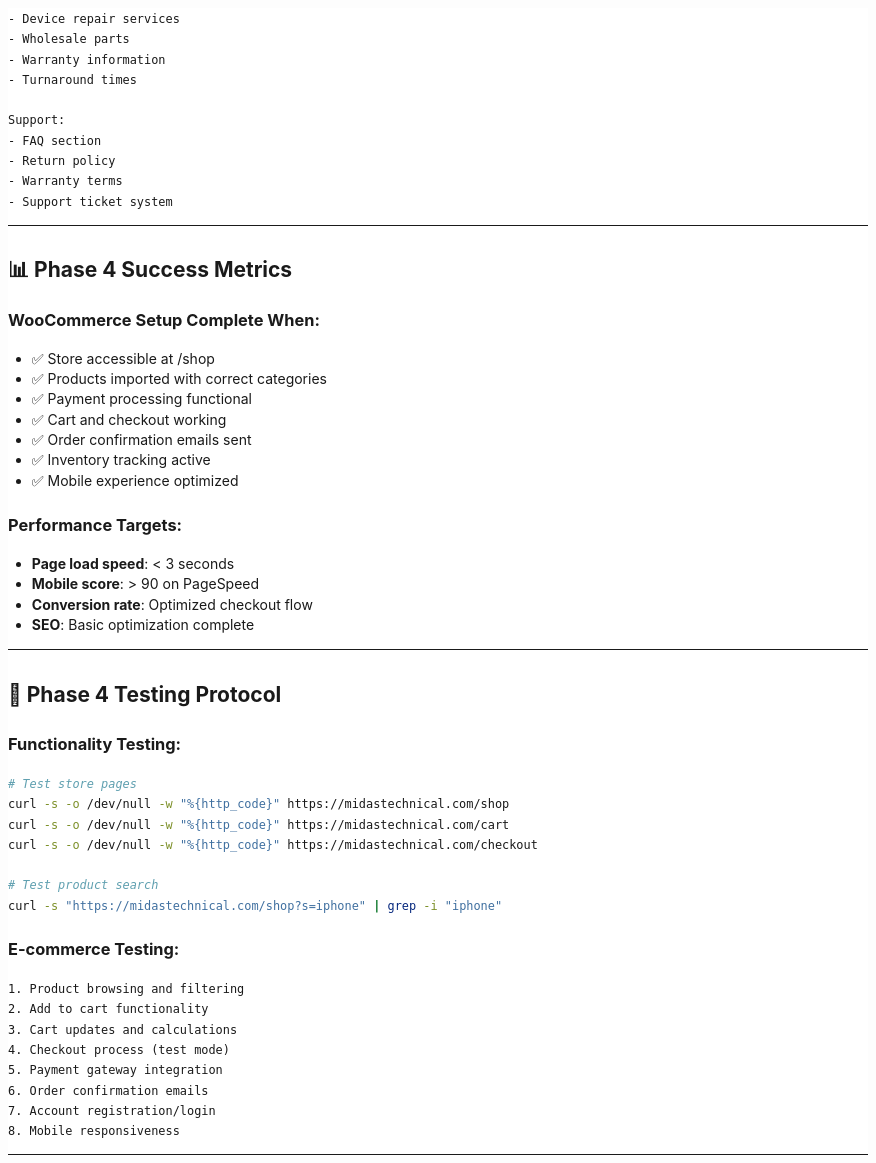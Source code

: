 ```
- Device repair services
- Wholesale parts
- Warranty information
- Turnaround times

Support:
- FAQ section
- Return policy
- Warranty terms
- Support ticket system
```

---

## **📊 Phase 4 Success Metrics**

### **WooCommerce Setup Complete When:**
- ✅ Store accessible at /shop
- ✅ Products imported with correct categories
- ✅ Payment processing functional
- ✅ Cart and checkout working
- ✅ Order confirmation emails sent
- ✅ Inventory tracking active
- ✅ Mobile experience optimized

### **Performance Targets:**
- **Page load speed**: < 3 seconds
- **Mobile score**: > 90 on PageSpeed
- **Conversion rate**: Optimized checkout flow
- **SEO**: Basic optimization complete

---

## **🧪 Phase 4 Testing Protocol**

### **Functionality Testing:**
```bash
# Test store pages
curl -s -o /dev/null -w "%{http_code}" https://midastechnical.com/shop
curl -s -o /dev/null -w "%{http_code}" https://midastechnical.com/cart
curl -s -o /dev/null -w "%{http_code}" https://midastechnical.com/checkout

# Test product search
curl -s "https://midastechnical.com/shop?s=iphone" | grep -i "iphone"
```

### **E-commerce Testing:**
```
1. Product browsing and filtering
2. Add to cart functionality
3. Cart updates and calculations
4. Checkout process (test mode)
5. Payment gateway integration
6. Order confirmation emails
7. Account registration/login
8. Mobile responsiveness
```

---